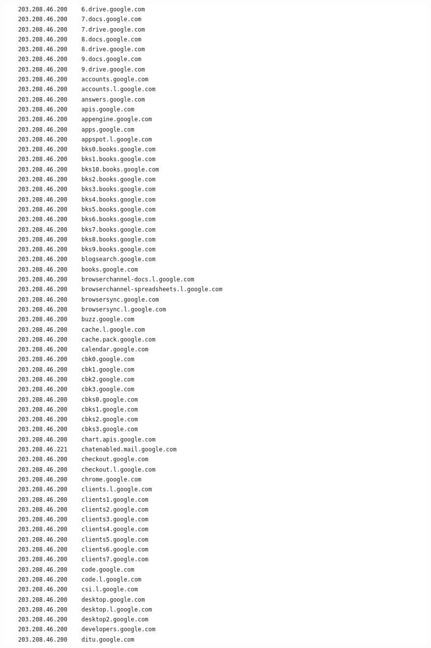 		203.208.46.200    6.drive.google.com
		203.208.46.200    7.docs.google.com
		203.208.46.200    7.drive.google.com
		203.208.46.200    8.docs.google.com
		203.208.46.200    8.drive.google.com
		203.208.46.200    9.docs.google.com
		203.208.46.200    9.drive.google.com
		203.208.46.200    accounts.google.com
		203.208.46.200    accounts.l.google.com
		203.208.46.200    answers.google.com
		203.208.46.200    apis.google.com
		203.208.46.200    appengine.google.com
		203.208.46.200    apps.google.com
		203.208.46.200    appspot.l.google.com
		203.208.46.200    bks0.books.google.com
		203.208.46.200    bks1.books.google.com
		203.208.46.200    bks10.books.google.com
		203.208.46.200    bks2.books.google.com
		203.208.46.200    bks3.books.google.com
		203.208.46.200    bks4.books.google.com
		203.208.46.200    bks5.books.google.com
		203.208.46.200    bks6.books.google.com
		203.208.46.200    bks7.books.google.com
		203.208.46.200    bks8.books.google.com
		203.208.46.200    bks9.books.google.com
		203.208.46.200    blogsearch.google.com
		203.208.46.200    books.google.com
		203.208.46.200    browserchannel-docs.l.google.com
		203.208.46.200    browserchannel-spreadsheets.l.google.com
		203.208.46.200    browsersync.google.com
		203.208.46.200    browsersync.l.google.com
		203.208.46.200    buzz.google.com
		203.208.46.200    cache.l.google.com
		203.208.46.200    cache.pack.google.com
		203.208.46.200    calendar.google.com
		203.208.46.200    cbk0.google.com
		203.208.46.200    cbk1.google.com
		203.208.46.200    cbk2.google.com
		203.208.46.200    cbk3.google.com
		203.208.46.200    cbks0.google.com
		203.208.46.200    cbks1.google.com
		203.208.46.200    cbks2.google.com
		203.208.46.200    cbks3.google.com
		203.208.46.200    chart.apis.google.com
		203.208.46.221    chatenabled.mail.google.com
		203.208.46.200    checkout.google.com
		203.208.46.200    checkout.l.google.com
		203.208.46.200    chrome.google.com
		203.208.46.200    clients.l.google.com
		203.208.46.200    clients1.google.com
		203.208.46.200    clients2.google.com
		203.208.46.200    clients3.google.com
		203.208.46.200    clients4.google.com
		203.208.46.200    clients5.google.com
		203.208.46.200    clients6.google.com
		203.208.46.200    clients7.google.com
		203.208.46.200    code.google.com
		203.208.46.200    code.l.google.com
		203.208.46.200    csi.l.google.com
		203.208.46.200    desktop.google.com
		203.208.46.200    desktop.l.google.com
		203.208.46.200    desktop2.google.com
		203.208.46.200    developers.google.com
		203.208.46.200    ditu.google.com